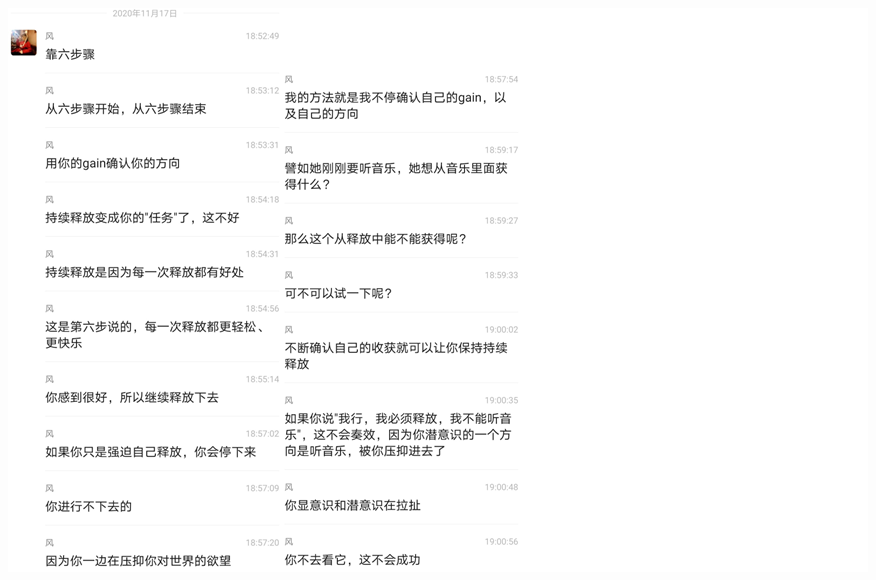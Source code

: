 !["Chat history"](pictures/2022-05-02-17-52-29.png)
!["Chat history"](pictures/2022-05-02-17-52-34.png)